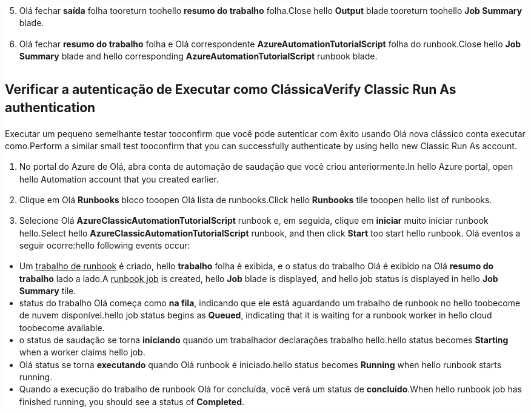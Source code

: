 5. <span data-ttu-id="6d6a1-205">Olá fechar **saída** folha tooreturn toohello **resumo do trabalho** folha.</span><span class="sxs-lookup"><span data-stu-id="6d6a1-205">Close hello **Output** blade tooreturn toohello **Job Summary** blade.</span></span>

6. <span data-ttu-id="6d6a1-206">Olá fechar **resumo do trabalho** folha e Olá correspondente **AzureAutomationTutorialScript** folha do runbook.</span><span class="sxs-lookup"><span data-stu-id="6d6a1-206">Close hello **Job Summary** blade and hello corresponding **AzureAutomationTutorialScript** runbook blade.</span></span>

## <a name="verify-classic-run-as-authentication"></a><span data-ttu-id="6d6a1-207">Verificar a autenticação de Executar como Clássica</span><span class="sxs-lookup"><span data-stu-id="6d6a1-207">Verify Classic Run As authentication</span></span>
<span data-ttu-id="6d6a1-208">Executar um pequeno semelhante testar tooconfirm que você pode autenticar com êxito usando Olá nova clássico conta executar como.</span><span class="sxs-lookup"><span data-stu-id="6d6a1-208">Perform a similar small test tooconfirm that you can successfully authenticate by using hello new Classic Run As account.</span></span>

1. <span data-ttu-id="6d6a1-209">No portal do Azure de Olá, abra conta de automação de saudação que você criou anteriormente.</span><span class="sxs-lookup"><span data-stu-id="6d6a1-209">In hello Azure portal, open hello Automation account that you created earlier.</span></span>

2. <span data-ttu-id="6d6a1-210">Clique em Olá **Runbooks** bloco tooopen Olá lista de runbooks.</span><span class="sxs-lookup"><span data-stu-id="6d6a1-210">Click hello **Runbooks** tile tooopen hello list of runbooks.</span></span>

3. <span data-ttu-id="6d6a1-211">Selecione Olá **AzureClassicAutomationTutorialScript** runbook e, em seguida, clique em **iniciar** muito iniciar runbook hello.</span><span class="sxs-lookup"><span data-stu-id="6d6a1-211">Select hello **AzureClassicAutomationTutorialScript** runbook, and then click **Start** too start hello runbook.</span></span> <span data-ttu-id="6d6a1-212">Olá eventos a seguir ocorre:</span><span class="sxs-lookup"><span data-stu-id="6d6a1-212">hello following events occur:</span></span>

 * <span data-ttu-id="6d6a1-213">Um [trabalho de runbook](automation-runbook-execution.md) é criado, hello **trabalho** folha é exibida, e o status do trabalho Olá é exibido na Olá **resumo do trabalho** lado a lado.</span><span class="sxs-lookup"><span data-stu-id="6d6a1-213">A [runbook job](automation-runbook-execution.md) is created, hello **Job** blade is displayed, and hello job status is displayed in hello **Job Summary** tile.</span></span>
 * <span data-ttu-id="6d6a1-214">status do trabalho Olá começa como **na fila**, indicando que ele está aguardando um trabalho de runbook no hello toobecome de nuvem disponível.</span><span class="sxs-lookup"><span data-stu-id="6d6a1-214">hello job status begins as **Queued**, indicating that it is waiting for a runbook worker in hello cloud toobecome available.</span></span>
 * <span data-ttu-id="6d6a1-215">o status de saudação se torna **iniciando** quando um trabalhador declarações trabalho hello.</span><span class="sxs-lookup"><span data-stu-id="6d6a1-215">hello status becomes **Starting** when a worker claims hello job.</span></span>
 * <span data-ttu-id="6d6a1-216">Olá status se torna **executando** quando Olá runbook é iniciado.</span><span class="sxs-lookup"><span data-stu-id="6d6a1-216">hello status becomes **Running** when hello runbook starts running.</span></span>
 * <span data-ttu-id="6d6a1-217">Quando a execução do trabalho de runbook Olá for concluída, você verá um status de **concluído**.</span><span class="sxs-lookup"><span data-stu-id="6d6a1-217">When hello runbook job has finished running, you should see a status of **Completed**.</span></span>
